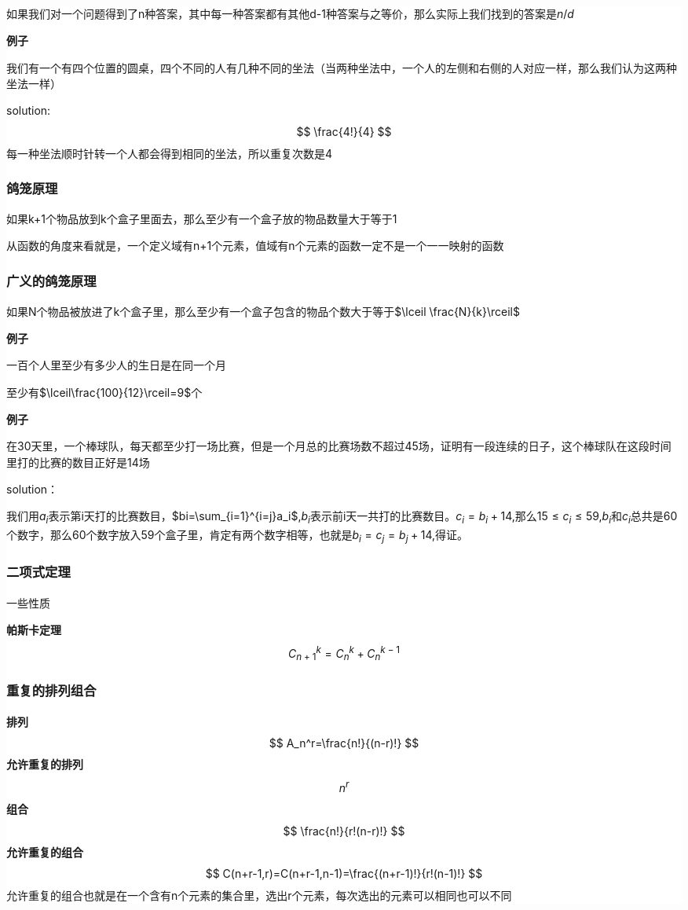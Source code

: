 如果我们对一个问题得到了n种答案，其中每一种答案都有其他d-1种答案与之等价，那么实际上我们找到的答案是$n/d$

**例子**

我们有一个有四个位置的圆桌，四个不同的人有几种不同的坐法（当两种坐法中，一个人的左侧和右侧的人对应一样，那么我们认为这两种坐法一样）

solution:
$$
\frac{4!}{4}
$$
每一种坐法顺时针转一个人都会得到相同的坐法，所以重复次数是4

### 鸽笼原理

如果k+1个物品放到k个盒子里面去，那么至少有一个盒子放的物品数量大于等于1

从函数的角度来看就是，一个定义域有n+1个元素，值域有n个元素的函数一定不是一个一一映射的函数

### 广义的鸽笼原理

如果N个物品被放进了k个盒子里，那么至少有一个盒子包含的物品个数大于等于$\lceil \frac{N}{k}\rceil$

**例子**

一百个人里至少有多少人的生日是在同一个月

至少有$\lceil\frac{100}{12}\rceil=9$个

**例子**

在30天里，一个棒球队，每天都至少打一场比赛，但是一个月总的比赛场数不超过45场，证明有一段连续的日子，这个棒球队在这段时间里打的比赛的数目正好是14场

solution：

我们用$a_i$表示第i天打的比赛数目，$bi=\sum_{i=1}^{i=j}a_i$,$b_i$表示前i天一共打的比赛数目。$c_i=b_i+14$,那么$15\leq c_i\leq 59$,$b_i$和$c_i$总共是60个数字，那么60个数字放入59个盒子里，肯定有两个数字相等，也就是$b_i=c_j=b_j+14$,得证。

### 二项式定理

一些性质

**帕斯卡定理**
$$
C_{n+1}^{k}=C_{n}^{k}+C_{n}^{k-1}
$$

### 重复的排列组合

**排列**
$$
A_n^r=\frac{n!}{(n-r)!}
$$
**允许重复的排列**
$$
n^r
$$
**组合**
$$
\frac{n!}{r!(n-r)!}
$$
**允许重复的组合**
$$
C(n+r-1,r)=C(n+r-1,n-1)=\frac{(n+r-1)!}{r!(n-1)!}
$$
允许重复的组合也就是在一个含有n个元素的集合里，选出r个元素，每次选出的元素可以相同也可以不同
